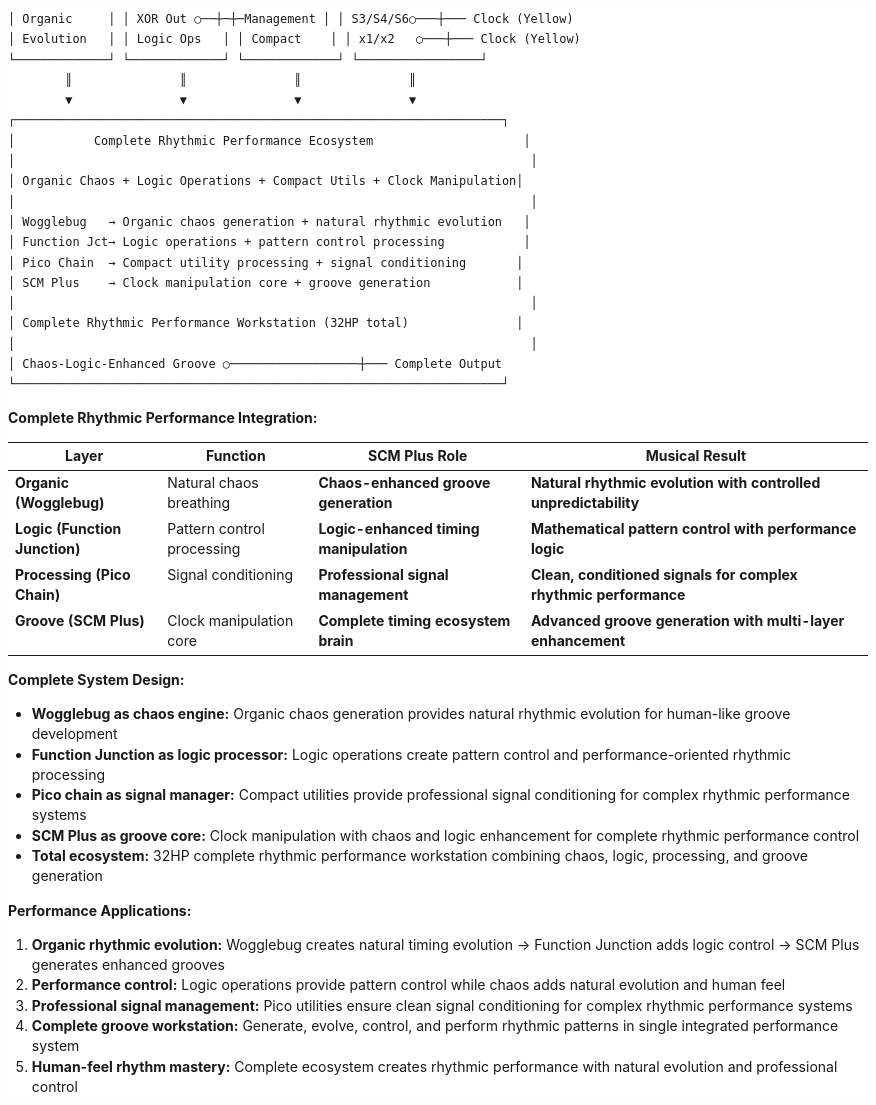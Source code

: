 ```
│ Organic     │ │ XOR Out ○──┼─┼─Management │ │ S3/S4/S6○───┼─── Clock (Yellow)
│ Evolution   │ │ Logic Ops   │ │ Compact    │ │ x1/x2   ○───┼─── Clock (Yellow)
└─────────────┘ └─────────────┘ └─────────────┘ └─────────────────┘
        ║               ║               ║               ║
        ▼               ▼               ▼               ▼
┌────────────────────────────────────────────────────────────────────┐
│           Complete Rhythmic Performance Ecosystem                     │
│                                                                        │
│ Organic Chaos + Logic Operations + Compact Utils + Clock Manipulation│
│                                                                        │
│ Wogglebug   → Organic chaos generation + natural rhythmic evolution   │
│ Function Jct→ Logic operations + pattern control processing           │
│ Pico Chain  → Compact utility processing + signal conditioning       │
│ SCM Plus    → Clock manipulation core + groove generation            │
│                                                                        │
│ Complete Rhythmic Performance Workstation (32HP total)               │
│                                                                        │
│ Chaos-Logic-Enhanced Groove ○──────────────────┼─── Complete Output
└────────────────────────────────────────────────────────────────────┘
```

**Complete Rhythmic Performance Integration:**

| Layer | Function | SCM Plus Role | Musical Result |
|-------|----------|---------------|----------------|
| **Organic (Wogglebug)** | Natural chaos breathing | **Chaos-enhanced groove generation** | **Natural rhythmic evolution with controlled unpredictability** |
| **Logic (Function Junction)** | Pattern control processing | **Logic-enhanced timing manipulation** | **Mathematical pattern control with performance logic** |
| **Processing (Pico Chain)** | Signal conditioning | **Professional signal management** | **Clean, conditioned signals for complex rhythmic performance** |
| **Groove (SCM Plus)** | Clock manipulation core | **Complete timing ecosystem brain** | **Advanced groove generation with multi-layer enhancement** |

**Complete System Design:**
- **Wogglebug as chaos engine:** Organic chaos generation provides natural rhythmic evolution for human-like groove development
- **Function Junction as logic processor:** Logic operations create pattern control and performance-oriented rhythmic processing
- **Pico chain as signal manager:** Compact utilities provide professional signal conditioning for complex rhythmic performance systems
- **SCM Plus as groove core:** Clock manipulation with chaos and logic enhancement for complete rhythmic performance control
- **Total ecosystem:** 32HP complete rhythmic performance workstation combining chaos, logic, processing, and groove generation

**Performance Applications:**
1. **Organic rhythmic evolution:** Wogglebug creates natural timing evolution → Function Junction adds logic control → SCM Plus generates enhanced grooves
2. **Performance control:** Logic operations provide pattern control while chaos adds natural evolution and human feel
3. **Professional signal management:** Pico utilities ensure clean signal conditioning for complex rhythmic performance systems
4. **Complete groove workstation:** Generate, evolve, control, and perform rhythmic patterns in single integrated performance system
5. **Human-feel rhythm mastery:** Complete ecosystem creates rhythmic performance with natural evolution and professional control
